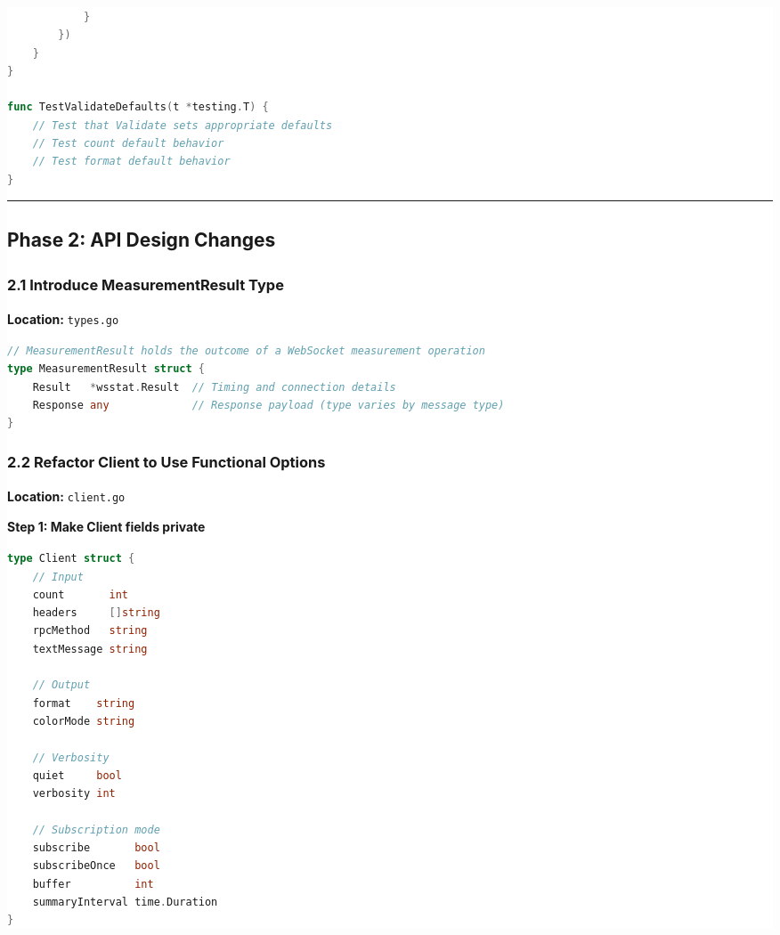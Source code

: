 ```go
            }
        })
    }
}

func TestValidateDefaults(t *testing.T) {
    // Test that Validate sets appropriate defaults
    // Test count default behavior
    // Test format default behavior
}
```

---

## Phase 2: API Design Changes

### 2.1 Introduce MeasurementResult Type

**Location:** `types.go`

```go
// MeasurementResult holds the outcome of a WebSocket measurement operation
type MeasurementResult struct {
    Result   *wsstat.Result  // Timing and connection details
    Response any             // Response payload (type varies by message type)
}
```

### 2.2 Refactor Client to Use Functional Options

**Location:** `client.go`

**Step 1: Make Client fields private**

```go
type Client struct {
    // Input
    count       int
    headers     []string
    rpcMethod   string
    textMessage string

    // Output
    format    string
    colorMode string

    // Verbosity
    quiet     bool
    verbosity int

    // Subscription mode
    subscribe       bool
    subscribeOnce   bool
    buffer          int
    summaryInterval time.Duration
}
```
